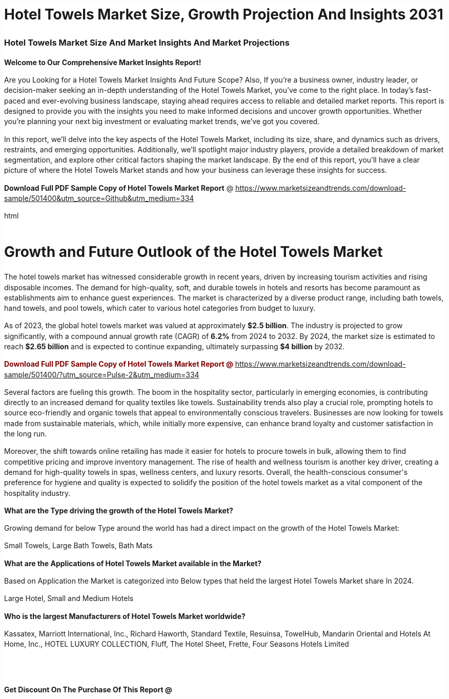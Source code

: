 <h1> Hotel Towels Market Size, Growth Projection And Insights 2031</h1><div class="" data-test-id=""><h3><span class="">Hotel Towels Market Size And Market Insights And Market Projections</span></h3></div><div class="" data-test-id=""><p><strong>Welcome to Our Comprehensive Market Insights Report!</strong></p><p>Are you Looking for a Hotel Towels Market Insights And Future Scope? Also, If you&rsquo;re a business owner, industry leader, or decision-maker seeking an in-depth understanding of the Hotel Towels Market, you&rsquo;ve come to the right place. In today&rsquo;s fast-paced and ever-evolving business landscape, staying ahead requires access to reliable and detailed market reports. This report is designed to provide you with the insights you need to make informed decisions and uncover growth opportunities. Whether you&rsquo;re planning your next big investment or evaluating market trends, we&rsquo;ve got you covered.</p><p>In this report, we&rsquo;ll delve into the key aspects of the Hotel Towels Market, including its size, share, and dynamics such as drivers, restraints, and emerging opportunities. Additionally, we&rsquo;ll spotlight major industry players, provide a detailed breakdown of market segmentation, and explore other critical factors shaping the market landscape. By the end of this report, you&rsquo;ll have a clear picture of where the Hotel Towels Market stands and how your business can leverage these insights for success.</p><p><strong>Download Full PDF Sample Copy of Hotel Towels Market Report</strong> @ <a href="https://www.marketsizeandtrends.com/download-sample/501400&utm_source=Github&utm_medium=334" target="_blank">https://www.marketsizeandtrends.com/download-sample/501400&utm_source=Github&utm_medium=334</a></p></div><div class="" data-test-id=""><p><span class="">html<html><head> <title>Growth and Future Outlook of the Hotel Towels Market</title></head><body><h1>Growth and Future Outlook of the Hotel Towels Market</h1><p>The hotel towels market has witnessed considerable growth in recent years, driven by increasing tourism activities and rising disposable incomes. The demand for high-quality, soft, and durable towels in hotels and resorts has become paramount as establishments aim to enhance guest experiences. The market is characterized by a diverse product range, including bath towels, hand towels, and pool towels, which cater to various hotel categories from budget to luxury.</p><p>As of 2023, the global hotel towels market was valued at approximately <strong>$2.5 billion</strong>. The industry is projected to grow significantly, with a compound annual growth rate (CAGR) of <strong>6.2%</strong> from 2024 to 2032. By 2024, the market size is estimated to reach <strong>$2.65 billion</strong> and is expected to continue expanding, ultimately surpassing <strong>$4 billion</strong> by 2032.</p><p><strong><span style="color: #800000;">Download Full PDF Sample Copy of Hotel Towels Market Report @</span>&nbsp;</strong><a href="https://www.marketsizeandtrends.com/download-sample/501400/?utm_source=Pulse-2&amp;utm_medium=334">https://www.marketsizeandtrends.com/download-sample/501400/?utm_source=Pulse-2&amp;utm_medium=334</a></p><p>Several factors are fueling this growth. The boom in the hospitality sector, particularly in emerging economies, is contributing directly to an increased demand for quality textiles like towels. Sustainability trends also play a crucial role, prompting hotels to source eco-friendly and organic towels that appeal to environmentally conscious travelers. Businesses are now looking for towels made from sustainable materials, which, while initially more expensive, can enhance brand loyalty and customer satisfaction in the long run.</p><p>Moreover, the shift towards online retailing has made it easier for hotels to procure towels in bulk, allowing them to find competitive pricing and improve inventory management. The rise of health and wellness tourism is another key driver, creating a demand for high-quality towels in spas, wellness centers, and luxury resorts. Overall, the health-conscious consumer's preference for hygiene and quality is expected to solidify the position of the hotel towels market as a vital component of the hospitality industry.</p></body></html></span></p><p><strong><span class="">What are the&nbsp;Type driving the growth of the Hotel Towels Market?</span></strong></p></div><div class="" data-test-id=""><p><span class="">Growing demand for below Type around the world has had a direct impact on the growth of the Hotel Towels Market:</span></p></div><div class="" data-test-id=""><p>Small Towels, Large Bath Towels, Bath Mats</p><p><span class=""><strong>What are the&nbsp;Applications&nbsp;of Hotel Towels Market available in the Market?</strong></span></p></div><div class="" data-test-id=""><p><span class="">Based on Application the Market is categorized into Below types that held the largest Hotel Towels Market share In 2024.</span></p></div><div class="" data-test-id=""><p><span class="">Large Hotel, Small and Medium Hotels</span></p><p><span class=""><strong>Who is the largest Manufacturers of Hotel Towels Market worldwide?</strong></span></p></div><div class="" data-test-id=""><p><span class="">Kassatex, Marriott International, Inc., Richard Haworth, Standard Textile, Resuinsa, TowelHub, Mandarin Oriental and Hotels At Home, Inc., HOTEL LUXURY COLLECTION, Fluff, The Hotel Sheet, Frette, Four Seasons Hotels Limited</span></p></div><div class="" data-test-id="">&nbsp;</div><div class="" data-test-id="">&nbsp;</div><div class="" data-test-id=""><p><span class=""><strong>Get Discount On The Purchase Of This Report @</strong>